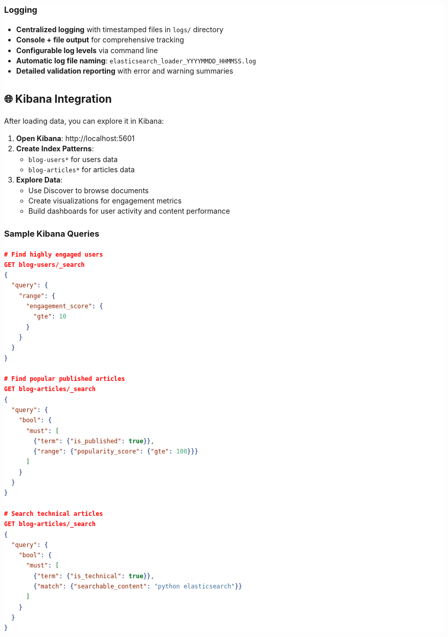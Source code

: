 
### Logging

- **Centralized logging** with timestamped files in `logs/` directory
- **Console + file output** for comprehensive tracking
- **Configurable log levels** via command line
- **Automatic log file naming**: `elasticsearch_loader_YYYYMMDD_HHMMSS.log`
- **Detailed validation reporting** with error and warning summaries

## 🌐 Kibana Integration

After loading data, you can explore it in Kibana:

1. **Open Kibana**: http://localhost:5601
2. **Create Index Patterns**:
   - `blog-users*` for users data
   - `blog-articles*` for articles data
3. **Explore Data**:
   - Use Discover to browse documents
   - Create visualizations for engagement metrics
   - Build dashboards for user activity and content performance

### Sample Kibana Queries

```json
# Find highly engaged users
GET blog-users/_search
{
  "query": {
    "range": {
      "engagement_score": {
        "gte": 10
      }
    }
  }
}

# Find popular published articles
GET blog-articles/_search
{
  "query": {
    "bool": {
      "must": [
        {"term": {"is_published": true}},
        {"range": {"popularity_score": {"gte": 100}}}
      ]
    }
  }
}

# Search technical articles
GET blog-articles/_search
{
  "query": {
    "bool": {
      "must": [
        {"term": {"is_technical": true}},
        {"match": {"searchable_content": "python elasticsearch"}}
      ]
    }
  }
}
```
